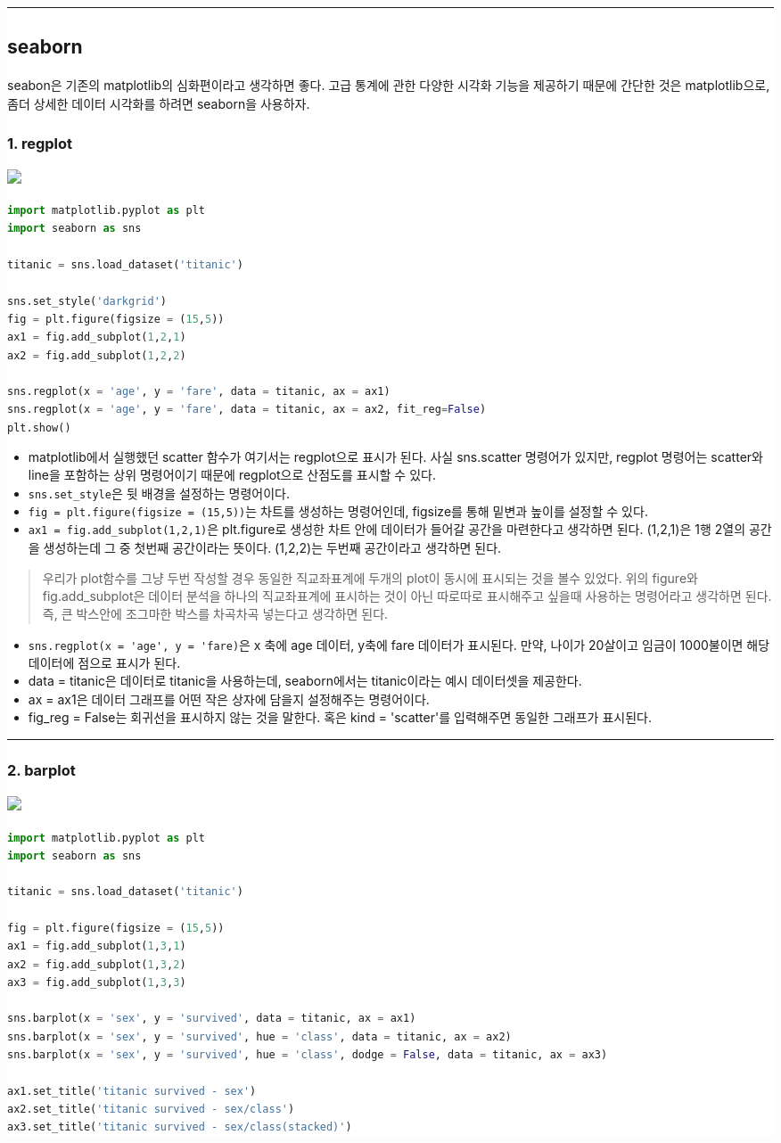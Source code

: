 ___
## seaborn
seabon은 기존의 matplotlib의 심화편이라고 생각하면 좋다. 고급 통계에 관한 다양한 시각화 기능을 제공하기 때문에 간단한 것은 matplotlib으로, 좀더 상세한 데이터 시각화를 하려면 seaborn을 사용하자.

### 1. regplot
<img src="https://user-images.githubusercontent.com/97590480/150622211-848ea95f-d303-49f6-9ad4-c47b8b4fa3ab.png">

```python
import matplotlib.pyplot as plt
import seaborn as sns

titanic = sns.load_dataset('titanic')

sns.set_style('darkgrid')
fig = plt.figure(figsize = (15,5))
ax1 = fig.add_subplot(1,2,1)
ax2 = fig.add_subplot(1,2,2)

sns.regplot(x = 'age', y = 'fare', data = titanic, ax = ax1)
sns.regplot(x = 'age', y = 'fare', data = titanic, ax = ax2, fit_reg=False)
plt.show()
```
- matplotlib에서 실행했던 scatter 함수가 여기서는 regplot으로 표시가 된다. 사실 sns.scatter 명령어가 있지만, regplot 명령어는 scatter와 line을 포함하는 상위 명령어이기 때문에 regplot으로 산점도를 표시할 수 있다.
- `sns.set_style`은 뒷 배경을 설정하는 명령어이다.
- `fig = plt.figure(figsize = (15,5))`는 차트를 생성하는 명령어인데, figsize를 통해 밑변과 높이를 설정할 수 있다.
- `ax1 = fig.add_subplot(1,2,1)`은 plt.figure로 생성한 차트 안에 데이터가 들어갈 공간을 마련한다고 생각하면 된다. (1,2,1)은 1행 2열의 공간을 생성하는데 그 중 첫번째 공간이라는 뜻이다. (1,2,2)는 두번째 공간이라고 생각하면 된다.
> 우리가 plot함수를 그냥 두번 작성할 경우 동일한 직교좌표계에 두개의 plot이 동시에 표시되는 것을 볼수 있었다. 위의 figure와 fig.add_subplot은 데이터 분석을 하나의 직교좌표계에 표시하는 것이 아닌 따로따로 표시해주고 싶을때 사용하는 명령어라고 생각하면 된다. 즉, 큰 박스안에 조그마한 박스를 차곡차곡 넣는다고 생각하면 된다.
- `sns.regplot(x = 'age', y = 'fare)`은 x 축에 age 데이터, y축에 fare 데이터가 표시된다. 만약, 나이가 20살이고 임금이 1000불이면 해당 데이터에 점으로 표시가 된다.
- data = titanic은 데이터로 titanic을 사용하는데, seaborn에서는 titanic이라는 예시 데이터셋을 제공한다.
-  ax = ax1은 데이터 그래프를 어떤 작은 상자에 담을지 설정해주는 명령어이다.
-  fig_reg = False는 회귀선을 표시하지 않는 것을 말한다. 혹은 kind = 'scatter'를 입력해주면 동일한 그래프가 표시된다.
___
### 2. barplot

<img src="https://user-images.githubusercontent.com/97590480/150623184-5c071cc9-b512-4fb0-8681-809cfeba40a3.png">

```python
import matplotlib.pyplot as plt
import seaborn as sns

titanic = sns.load_dataset('titanic')

fig = plt.figure(figsize = (15,5))
ax1 = fig.add_subplot(1,3,1)
ax2 = fig.add_subplot(1,3,2)
ax3 = fig.add_subplot(1,3,3)

sns.barplot(x = 'sex', y = 'survived', data = titanic, ax = ax1)
sns.barplot(x = 'sex', y = 'survived', hue = 'class', data = titanic, ax = ax2)
sns.barplot(x = 'sex', y = 'survived', hue = 'class', dodge = False, data = titanic, ax = ax3)

ax1.set_title('titanic survived - sex')
ax2.set_title('titanic survived - sex/class')
ax3.set_title('titanic survived - sex/class(stacked)')
```
